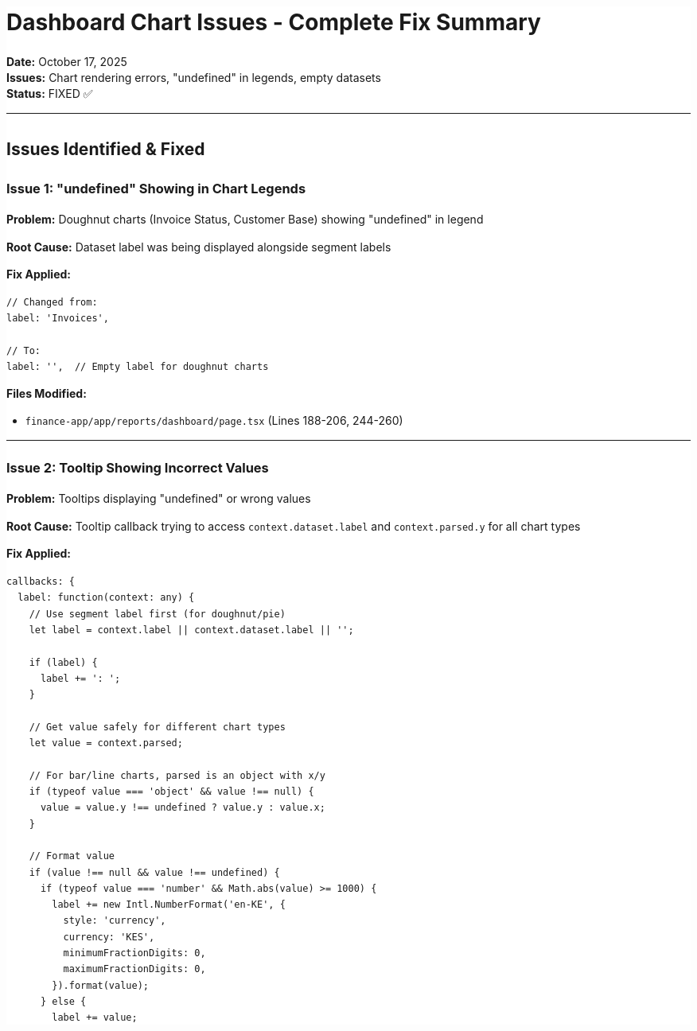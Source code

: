 # Dashboard Chart Issues - Complete Fix Summary

**Date:** October 17, 2025  
**Issues:** Chart rendering errors, "undefined" in legends, empty datasets  
**Status:** FIXED ✅

---

## Issues Identified & Fixed

### Issue 1: "undefined" Showing in Chart Legends
**Problem:** Doughnut charts (Invoice Status, Customer Base) showing "undefined" in legend

**Root Cause:** Dataset label was being displayed alongside segment labels

**Fix Applied:**
```tsx
// Changed from:
label: 'Invoices',

// To:
label: '',  // Empty label for doughnut charts
```

**Files Modified:**
- `finance-app/app/reports/dashboard/page.tsx` (Lines 188-206, 244-260)

---

### Issue 2: Tooltip Showing Incorrect Values
**Problem:** Tooltips displaying "undefined" or wrong values

**Root Cause:** Tooltip callback trying to access `context.dataset.label` and `context.parsed.y` for all chart types

**Fix Applied:**
```tsx
callbacks: {
  label: function(context: any) {
    // Use segment label first (for doughnut/pie)
    let label = context.label || context.dataset.label || '';
    
    if (label) {
      label += ': ';
    }
    
    // Get value safely for different chart types
    let value = context.parsed;
    
    // For bar/line charts, parsed is an object with x/y
    if (typeof value === 'object' && value !== null) {
      value = value.y !== undefined ? value.y : value.x;
    }
    
    // Format value
    if (value !== null && value !== undefined) {
      if (typeof value === 'number' && Math.abs(value) >= 1000) {
        label += new Intl.NumberFormat('en-KE', {
          style: 'currency',
          currency: 'KES',
          minimumFractionDigits: 0,
          maximumFractionDigits: 0,
        }).format(value);
      } else {
        label += value;
```